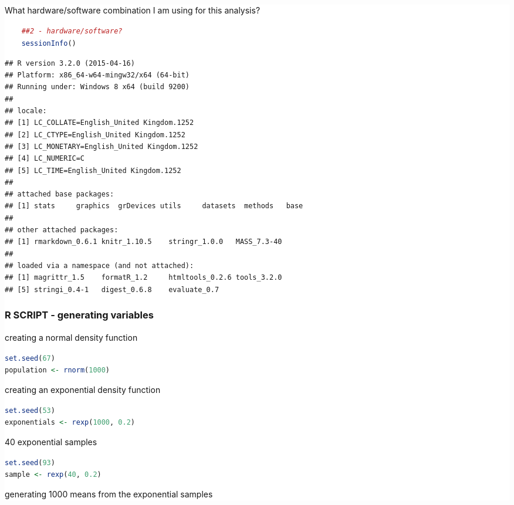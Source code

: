 What hardware/software combination I am using for this analysis?


```r
	##2 - hardware/software?
	sessionInfo()
```

```
## R version 3.2.0 (2015-04-16)
## Platform: x86_64-w64-mingw32/x64 (64-bit)
## Running under: Windows 8 x64 (build 9200)
## 
## locale:
## [1] LC_COLLATE=English_United Kingdom.1252 
## [2] LC_CTYPE=English_United Kingdom.1252   
## [3] LC_MONETARY=English_United Kingdom.1252
## [4] LC_NUMERIC=C                           
## [5] LC_TIME=English_United Kingdom.1252    
## 
## attached base packages:
## [1] stats     graphics  grDevices utils     datasets  methods   base     
## 
## other attached packages:
## [1] rmarkdown_0.6.1 knitr_1.10.5    stringr_1.0.0   MASS_7.3-40    
## 
## loaded via a namespace (and not attached):
## [1] magrittr_1.5    formatR_1.2     htmltools_0.2.6 tools_3.2.0    
## [5] stringi_0.4-1   digest_0.6.8    evaluate_0.7
```

### R SCRIPT - generating variables

creating a normal density function


```r
set.seed(67)
population <- rnorm(1000)
```

creating an exponential density function


```r
set.seed(53)
exponentials <- rexp(1000, 0.2)
```

40 exponential samples


```r
set.seed(93)
sample <- rexp(40, 0.2)
```

generating 1000 means from the exponential samples
